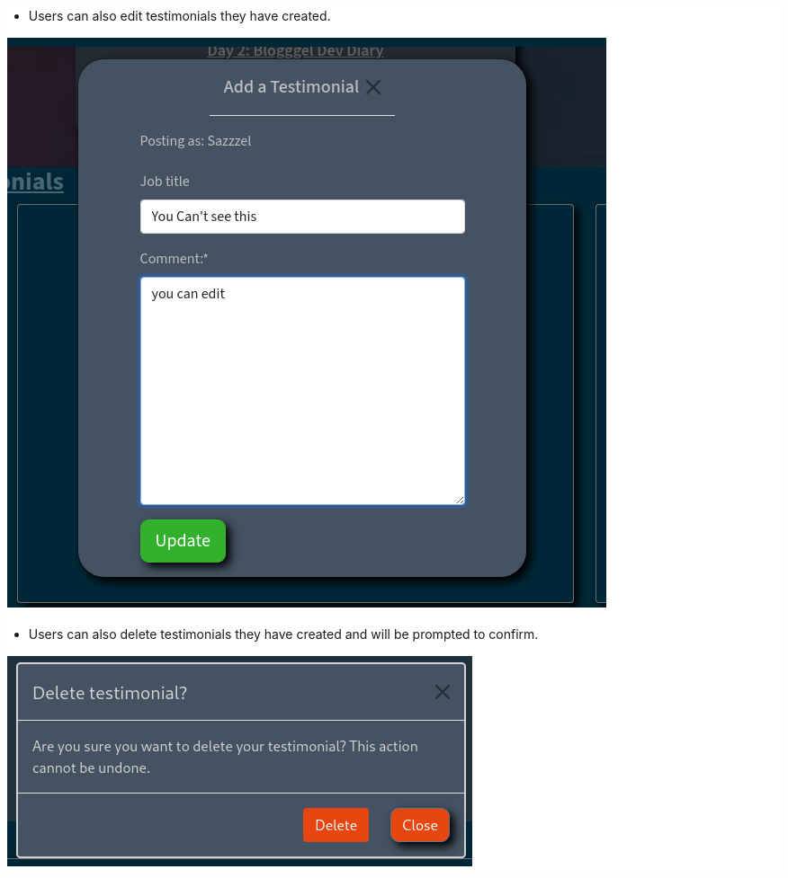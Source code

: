 - Users can also edit testimonials they have created.

![Edit Testimonial](docs/images/edittestimonial.png)

- Users can also delete testimonials they have created and will be prompted to confirm.

![Delete Testimonial](docs/images/deltestimonial.png)
